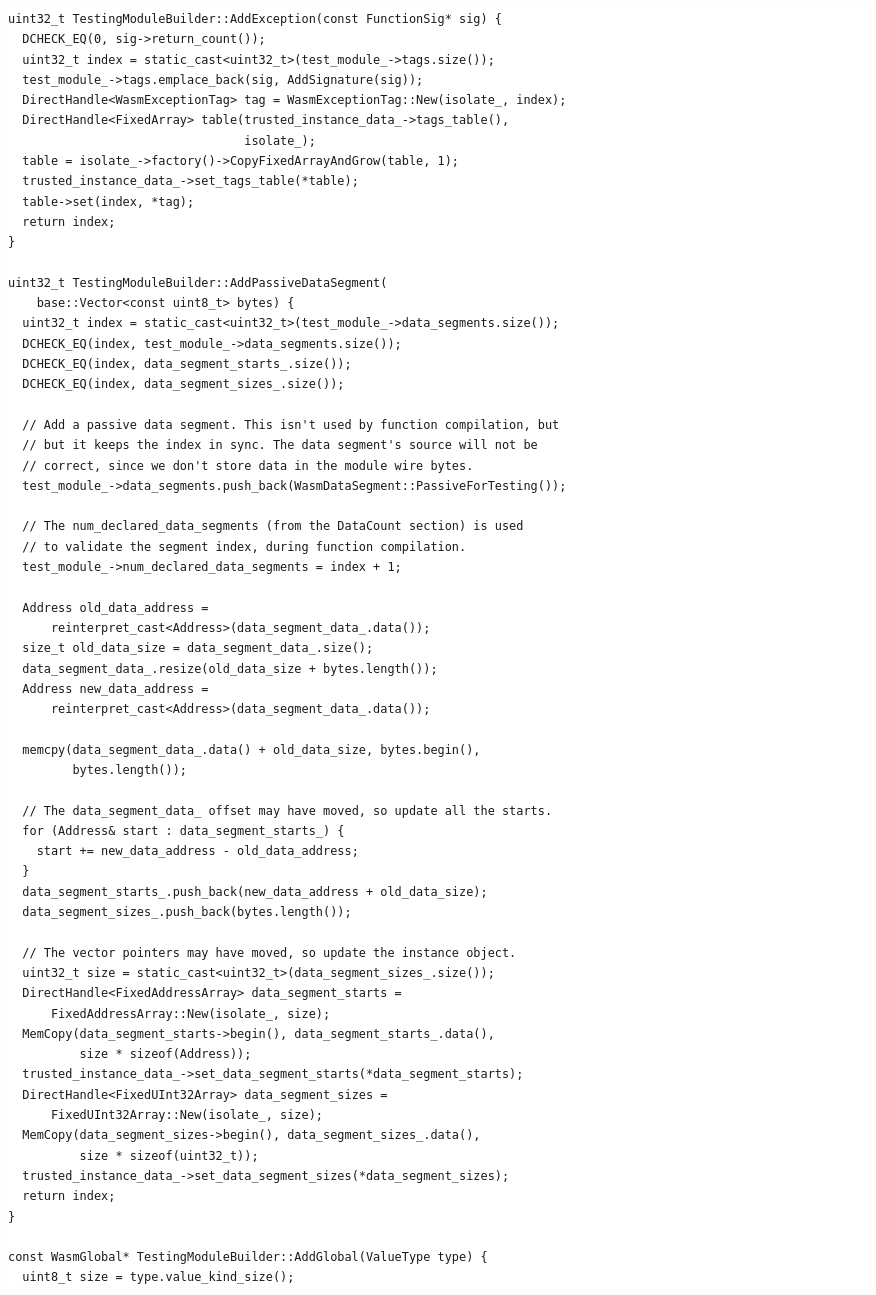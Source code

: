 ```
uint32_t TestingModuleBuilder::AddException(const FunctionSig* sig) {
  DCHECK_EQ(0, sig->return_count());
  uint32_t index = static_cast<uint32_t>(test_module_->tags.size());
  test_module_->tags.emplace_back(sig, AddSignature(sig));
  DirectHandle<WasmExceptionTag> tag = WasmExceptionTag::New(isolate_, index);
  DirectHandle<FixedArray> table(trusted_instance_data_->tags_table(),
                                 isolate_);
  table = isolate_->factory()->CopyFixedArrayAndGrow(table, 1);
  trusted_instance_data_->set_tags_table(*table);
  table->set(index, *tag);
  return index;
}

uint32_t TestingModuleBuilder::AddPassiveDataSegment(
    base::Vector<const uint8_t> bytes) {
  uint32_t index = static_cast<uint32_t>(test_module_->data_segments.size());
  DCHECK_EQ(index, test_module_->data_segments.size());
  DCHECK_EQ(index, data_segment_starts_.size());
  DCHECK_EQ(index, data_segment_sizes_.size());

  // Add a passive data segment. This isn't used by function compilation, but
  // but it keeps the index in sync. The data segment's source will not be
  // correct, since we don't store data in the module wire bytes.
  test_module_->data_segments.push_back(WasmDataSegment::PassiveForTesting());

  // The num_declared_data_segments (from the DataCount section) is used
  // to validate the segment index, during function compilation.
  test_module_->num_declared_data_segments = index + 1;

  Address old_data_address =
      reinterpret_cast<Address>(data_segment_data_.data());
  size_t old_data_size = data_segment_data_.size();
  data_segment_data_.resize(old_data_size + bytes.length());
  Address new_data_address =
      reinterpret_cast<Address>(data_segment_data_.data());

  memcpy(data_segment_data_.data() + old_data_size, bytes.begin(),
         bytes.length());

  // The data_segment_data_ offset may have moved, so update all the starts.
  for (Address& start : data_segment_starts_) {
    start += new_data_address - old_data_address;
  }
  data_segment_starts_.push_back(new_data_address + old_data_size);
  data_segment_sizes_.push_back(bytes.length());

  // The vector pointers may have moved, so update the instance object.
  uint32_t size = static_cast<uint32_t>(data_segment_sizes_.size());
  DirectHandle<FixedAddressArray> data_segment_starts =
      FixedAddressArray::New(isolate_, size);
  MemCopy(data_segment_starts->begin(), data_segment_starts_.data(),
          size * sizeof(Address));
  trusted_instance_data_->set_data_segment_starts(*data_segment_starts);
  DirectHandle<FixedUInt32Array> data_segment_sizes =
      FixedUInt32Array::New(isolate_, size);
  MemCopy(data_segment_sizes->begin(), data_segment_sizes_.data(),
          size * sizeof(uint32_t));
  trusted_instance_data_->set_data_segment_sizes(*data_segment_sizes);
  return index;
}

const WasmGlobal* TestingModuleBuilder::AddGlobal(ValueType type) {
  uint8_t size = type.value_kind_size();
```